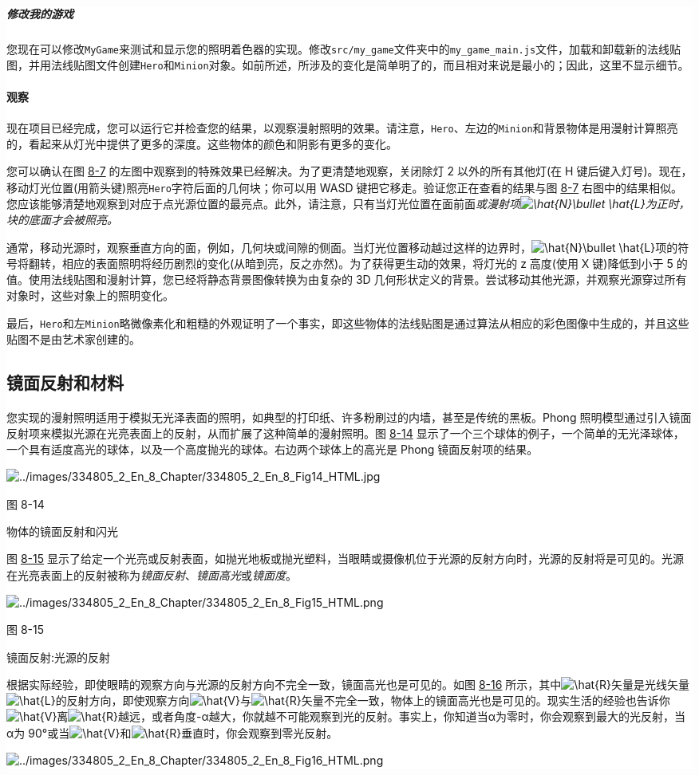 ```js

```

##### 修改我的游戏

您现在可以修改`MyGame`来测试和显示您的照明着色器的实现。修改`src/my_game`文件夹中的`my_game_main.js`文件，加载和卸载新的法线贴图，并用法线贴图文件创建`Hero`和`Minion`对象。如前所述，所涉及的变化是简单明了的，而且相对来说是最小的；因此，这里不显示细节。

#### 观察

现在项目已经完成，您可以运行它并检查您的结果，以观察漫射照明的效果。请注意，`Hero`、左边的`Minion`和背景物体是用漫射计算照亮的，看起来从灯光中提供了更多的深度。这些物体的颜色和阴影有更多的变化。

您可以确认在图 [8-7](#Fig7) 的左图中观察到的特殊效果已经解决。为了更清楚地观察，关闭除灯 2 以外的所有其他灯(在 H 键后键入灯号)。现在，移动灯光位置(用箭头键)照亮`Hero`字符后面的几何块；你可以用 WASD 键把它移走。验证您正在查看的结果与图 [8-7](#Fig7) 右图中的结果相似。您应该能够清楚地观察到对应于点光源位置的最亮点。此外，请注意，只有当灯光位置在面前面*或漫射项![$$ \hat{N}\bullet \hat{L} $$](../images/334805_2_En_8_Chapter/334805_2_En_8_Chapter_TeX_IEq15.png)为正时，块的底面才会被照亮。*

通常，移动光源时，观察垂直方向的面，例如，几何块或间隙的侧面。当灯光位置移动越过这样的边界时，![$$ \hat{N}\bullet \hat{L} $$](../images/334805_2_En_8_Chapter/334805_2_En_8_Chapter_TeX_IEq16.png)项的符号将翻转，相应的表面照明将经历剧烈的变化(从暗到亮，反之亦然)。为了获得更生动的效果，将灯光的 z 高度(使用 X 键)降低到小于 5 的值。使用法线贴图和漫射计算，您已经将静态背景图像转换为由复杂的 3D 几何形状定义的背景。尝试移动其他光源，并观察光源穿过所有对象时，这些对象上的照明变化。

最后，`Hero`和左`Minion`略微像素化和粗糙的外观证明了一个事实，即这些物体的法线贴图是通过算法从相应的彩色图像中生成的，并且这些贴图不是由艺术家创建的。

## 镜面反射和材料

您实现的漫射照明适用于模拟无光泽表面的照明，如典型的打印纸、许多粉刷过的内墙，甚至是传统的黑板。Phong 照明模型通过引入镜面反射项来模拟光源在光亮表面上的反射，从而扩展了这种简单的漫射照明。图 [8-14](#Fig14) 显示了一个三个球体的例子，一个简单的无光泽球体，一个具有适度高光的球体，以及一个高度抛光的球体。右边两个球体上的高光是 Phong 镜面反射项的结果。

![../images/334805_2_En_8_Chapter/334805_2_En_8_Fig14_HTML.jpg](../images/334805_2_En_8_Chapter/334805_2_En_8_Fig14_HTML.jpg)

图 8-14

物体的镜面反射和闪光

图 [8-15](#Fig15) 显示了给定一个光亮或反射表面，如抛光地板或抛光塑料，当眼睛或摄像机位于光源的反射方向时，光源的反射将是可见的。光源在光亮表面上的反射被称为*镜面反射*、*镜面高光*或*镜面度*。

![../images/334805_2_En_8_Chapter/334805_2_En_8_Fig15_HTML.png](../images/334805_2_En_8_Chapter/334805_2_En_8_Fig15_HTML.png)

图 8-15

镜面反射:光源的反射

根据实际经验，即使眼睛的观察方向与光源的反射方向不完全一致，镜面高光也是可见的。如图 [8-16](#Fig16) 所示，其中![$$ \hat{R} $$](../images/334805_2_En_8_Chapter/334805_2_En_8_Chapter_TeX_IEq17.png)矢量是光线矢量![$$ \hat{L} $$](../images/334805_2_En_8_Chapter/334805_2_En_8_Chapter_TeX_IEq18.png)的反射方向，即使观察方向![$$ \hat{V} $$](../images/334805_2_En_8_Chapter/334805_2_En_8_Chapter_TeX_IEq19.png)与![$$ \hat{R} $$](../images/334805_2_En_8_Chapter/334805_2_En_8_Chapter_TeX_IEq20.png)矢量不完全一致，物体上的镜面高光也是可见的。现实生活的经验也告诉你![$$ \hat{V} $$](../images/334805_2_En_8_Chapter/334805_2_En_8_Chapter_TeX_IEq21.png)离![$$ \hat{R} $$](../images/334805_2_En_8_Chapter/334805_2_En_8_Chapter_TeX_IEq22.png)越远，或者角度-α越大，你就越不可能观察到光的反射。事实上，你知道当α为零时，你会观察到最大的光反射，当α为 90°或当![$$ \hat{V} $$](../images/334805_2_En_8_Chapter/334805_2_En_8_Chapter_TeX_IEq23.png)和![$$ \hat{R} $$](../images/334805_2_En_8_Chapter/334805_2_En_8_Chapter_TeX_IEq24.png)垂直时，你会观察到零光反射。

![../images/334805_2_En_8_Chapter/334805_2_En_8_Fig16_HTML.png](../images/334805_2_En_8_Chapter/334805_2_En_8_Fig16_HTML.png)
